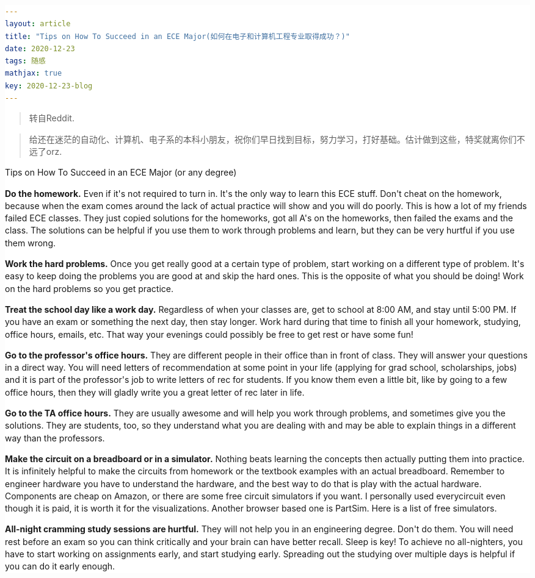 ```yaml
---
layout: article
title: "Tips on How To Succeed in an ECE Major(如何在电子和计算机工程专业取得成功？)"
date: 2020-12-23
tags: 随感
mathjax: true
key: 2020-12-23-blog
---
```

> 转自Reddit.

> 给还在迷茫的自动化、计算机、电子系的本科小朋友，祝你们早日找到目标，努力学习，打好基础。估计做到这些，特奖就离你们不远了orz.

Tips on How To Succeed in an ECE Major (or any degree)

**Do the homework.** Even if it's not required to turn in. It's the only way to learn this ECE stuff. Don't cheat on the homework, because when the exam comes around the lack of actual practice will show and you will do poorly. This is how a lot of my friends failed ECE classes. They just copied solutions for the homeworks, got all A's on the homeworks, then failed the exams and the class. The solutions can be helpful if you use them to work through problems and learn, but they can be very hurtful if you use them wrong.

**Work the hard problems.** Once you get really good at a certain type of problem, start working on a different type of problem. It's easy to keep doing the problems you are good at and skip the hard ones. This is the opposite of what you should be doing! Work on the hard problems so you get practice.

**Treat the school day like a work day.** Regardless of when your classes are, get to school at 8:00 AM, and stay until 5:00 PM. If you have an exam or something the next day, then stay longer. Work hard during that time to finish all your homework, studying, office hours, emails, etc. That way your evenings could possibly be free to get rest or have some fun!

**Go to the professor's office hours.** They are different people in their office than in front of class. They will answer your questions in a direct way. You will need letters of recommendation at some point in your life (applying for grad school, scholarships, jobs) and it is part of the professor's job to write letters of rec for students. If you know them even a little bit, like by going to a few office hours, then they will gladly write you a great letter of rec later in life.

**Go to the TA office hours.** They are usually awesome and will help you work through problems, and sometimes give you the solutions. They are students, too, so they understand what you are dealing with and may be able to explain things in a different way than the professors.

**Make the circuit on a breadboard or in a simulator.** Nothing beats learning the concepts then actually putting them into practice. It is infinitely helpful to make the circuits from homework or the textbook examples with an actual breadboard. Remember to engineer hardware you have to understand the hardware, and the best way to do that is play with the actual hardware. Components are cheap on Amazon, or there are some free circuit simulators if you want. I personally used everycircuit even though it is paid, it is worth it for the visualizations. Another browser based one is PartSim. Here is a list of free simulators.

**All-night cramming study sessions are hurtful.** They will not help you in an engineering degree. Don't do them. You will need rest before an exam so you can think critically and your brain can have better recall. Sleep is key! To achieve no all-nighters, you have to start working on assignments early, and start studying early. Spreading out the studying over multiple days is helpful if you can do it early enough.
